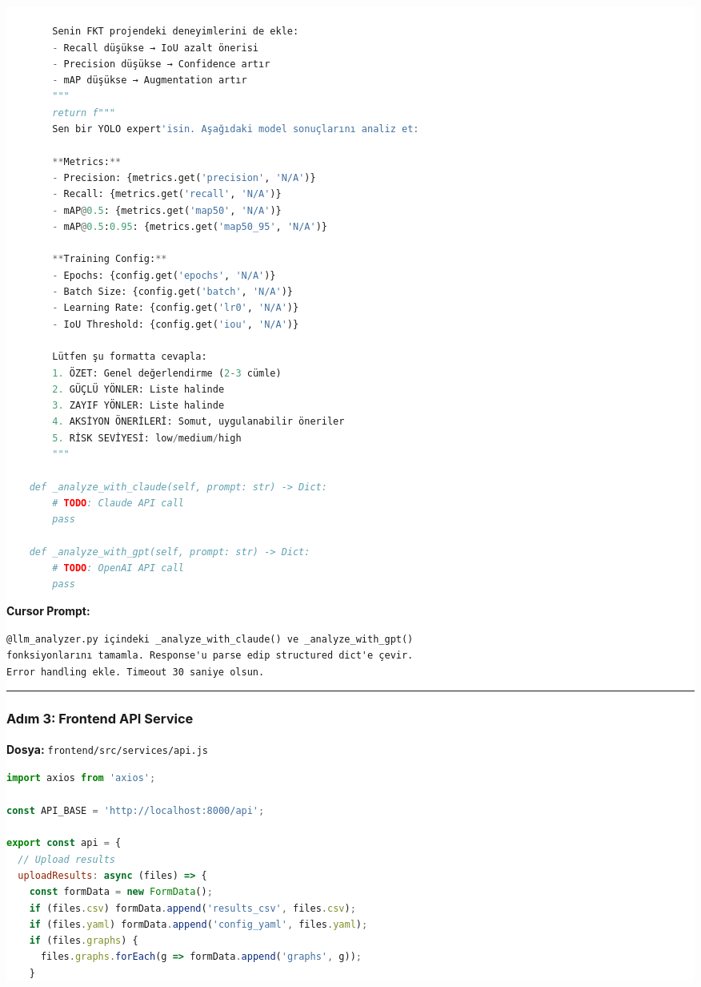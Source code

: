 ```python
        
        Senin FKT projendeki deneyimlerini de ekle:
        - Recall düşükse → IoU azalt önerisi
        - Precision düşükse → Confidence artır
        - mAP düşükse → Augmentation artır
        """
        return f"""
        Sen bir YOLO expert'isin. Aşağıdaki model sonuçlarını analiz et:
        
        **Metrics:**
        - Precision: {metrics.get('precision', 'N/A')}
        - Recall: {metrics.get('recall', 'N/A')}
        - mAP@0.5: {metrics.get('map50', 'N/A')}
        - mAP@0.5:0.95: {metrics.get('map50_95', 'N/A')}
        
        **Training Config:**
        - Epochs: {config.get('epochs', 'N/A')}
        - Batch Size: {config.get('batch', 'N/A')}
        - Learning Rate: {config.get('lr0', 'N/A')}
        - IoU Threshold: {config.get('iou', 'N/A')}
        
        Lütfen şu formatta cevapla:
        1. ÖZET: Genel değerlendirme (2-3 cümle)
        2. GÜÇLÜ YÖNLER: Liste halinde
        3. ZAYIF YÖNLER: Liste halinde
        4. AKSİYON ÖNERİLERİ: Somut, uygulanabilir öneriler
        5. RİSK SEVİYESİ: low/medium/high
        """
    
    def _analyze_with_claude(self, prompt: str) -> Dict:
        # TODO: Claude API call
        pass
    
    def _analyze_with_gpt(self, prompt: str) -> Dict:
        # TODO: OpenAI API call
        pass
```

**Cursor Prompt:**
```
@llm_analyzer.py içindeki _analyze_with_claude() ve _analyze_with_gpt() 
fonksiyonlarını tamamla. Response'u parse edip structured dict'e çevir.
Error handling ekle. Timeout 30 saniye olsun.
```

---

### **Adım 3: Frontend API Service**

**Dosya:** `frontend/src/services/api.js`

```javascript
import axios from 'axios';

const API_BASE = 'http://localhost:8000/api';

export const api = {
  // Upload results
  uploadResults: async (files) => {
    const formData = new FormData();
    if (files.csv) formData.append('results_csv', files.csv);
    if (files.yaml) formData.append('config_yaml', files.yaml);
    if (files.graphs) {
      files.graphs.forEach(g => formData.append('graphs', g));
    }
```